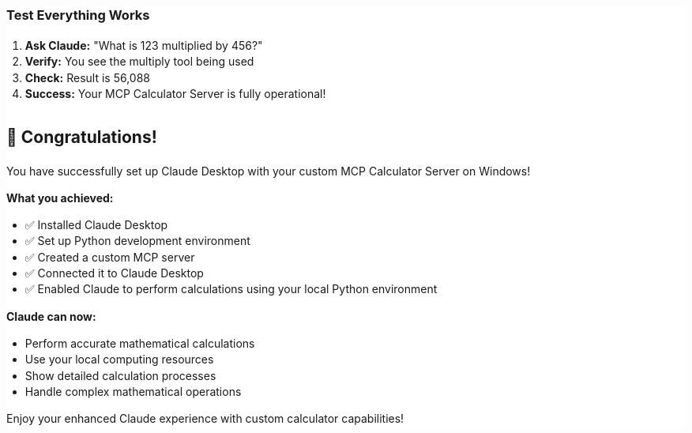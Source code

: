 ### Test Everything Works

1. **Ask Claude:** "What is 123 multiplied by 456?"
2. **Verify:** You see the multiply tool being used
3. **Check:** Result is 56,088
4. **Success:** Your MCP Calculator Server is fully operational!

## 🎉 Congratulations!

You have successfully set up Claude Desktop with your custom MCP Calculator Server on Windows! 

**What you achieved:**
- ✅ Installed Claude Desktop
- ✅ Set up Python development environment  
- ✅ Created a custom MCP server
- ✅ Connected it to Claude Desktop
- ✅ Enabled Claude to perform calculations using your local Python environment

**Claude can now:**
- Perform accurate mathematical calculations
- Use your local computing resources
- Show detailed calculation processes
- Handle complex mathematical operations

Enjoy your enhanced Claude experience with custom calculator capabilities!